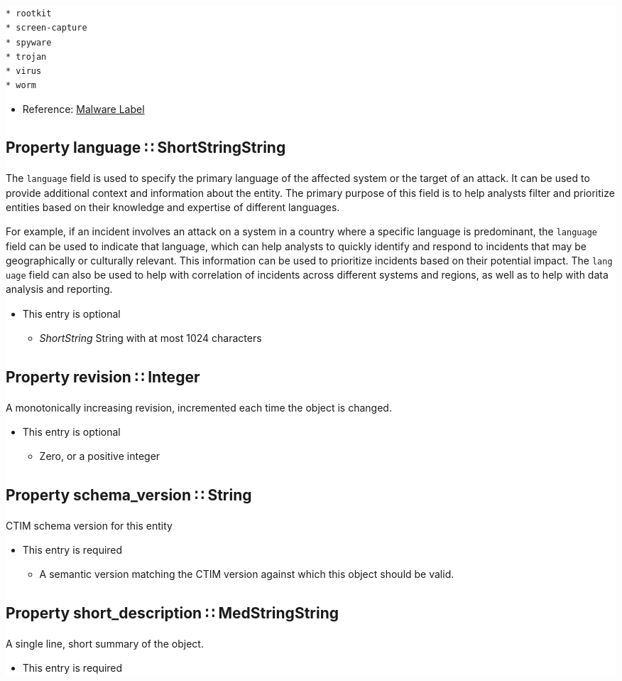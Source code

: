     * rootkit
    * screen-capture
    * spyware
    * trojan
    * virus
    * worm
  * Reference: [Malware Label](https://docs.google.com/document/d/1dIrh1Lp3KAjEMm8o2VzAmuV0Peu-jt9aAh1IHrjAroM/pub#h.8cyb6e9yqzwr)

<a id="propertylanguage-shortstringstring"></a>
## Property language ∷ ShortStringString

The `language` field is used to specify the primary language of the affected system or the target of an attack. It can be used to provide additional context and information about the entity. The primary purpose of this field is to help analysts filter and prioritize entities based on their knowledge and expertise of different languages.

For example, if an incident involves an attack on a system in a country where a specific language is predominant, the `language` field can be used to indicate that language, which can help analysts to quickly identify and respond to incidents that may be geographically or culturally relevant. This information can be used to prioritize incidents based on their potential impact. The `language` field can also be used to help with correlation of incidents across different systems and regions, as well as to help with data analysis and reporting.

* This entry is optional


  * *ShortString* String with at most 1024 characters

<a id="propertyrevision-integer"></a>
## Property revision ∷ Integer

A monotonically increasing revision, incremented each time the object is changed.

* This entry is optional


  * Zero, or a positive integer

<a id="propertyschema_version-string"></a>
## Property schema_version ∷ String

CTIM schema version for this entity

* This entry is required


  * A semantic version matching the CTIM version against which this object should be valid.

<a id="propertyshort_description-medstringstring"></a>
## Property short_description ∷ MedStringString

A single line, short summary of the object.

* This entry is required
